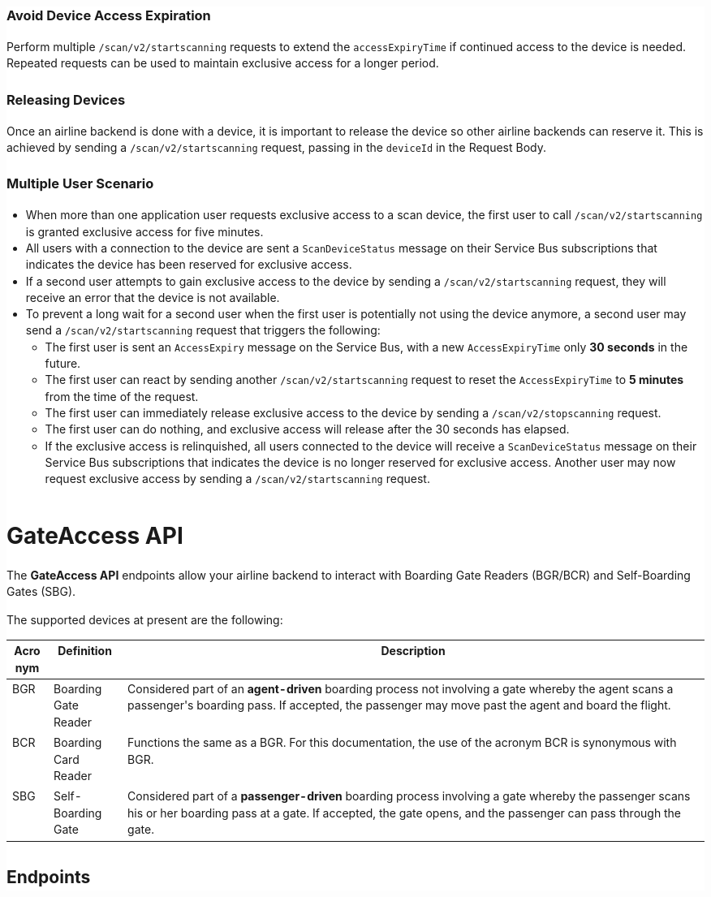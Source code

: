 ### Avoid Device Access Expiration

Perform multiple `/scan/v2/startscanning` requests to extend the `accessExpiryTime` if continued access to the device is needed. Repeated requests can be used to maintain exclusive access for a longer period.

### Releasing Devices

Once an airline backend is done with a device, it is important to release the device so other airline backends can reserve it. This is achieved by sending a `/scan/v2/startscanning` request, passing in the `deviceId` in the Request Body.

### Multiple User Scenario

-   When more than one application user requests exclusive access to a scan device, the first user to call `/scan/v2/startscanning` is granted exclusive access for five minutes.
-   All users with a connection to the device are sent a `ScanDeviceStatus` message on their Service Bus subscriptions that indicates the device has been reserved for exclusive access.
-   If a second user attempts to gain exclusive access to the device by sending a `/scan/v2/startscanning` request, they will receive an error that the device is not available.
-   To prevent a long wait for a second user when the first user is potentially not using the device anymore, a second user may send a `/scan/v2/startscanning` request that triggers the following:
    -   The first user is sent an `AccessExpiry` message on the Service Bus, with a new `AccessExpiryTime` only **30 seconds** in the future.
    -   The first user can react by sending another `/scan/v2/startscanning` request to reset the `AccessExpiryTime` to **5 minutes** from the time of the request.
    -   The first user can immediately release exclusive access to the device by sending a `/scan/v2/stopscanning` request.
    -   The first user can do nothing, and exclusive access will release after the 30 seconds has elapsed.
    -   If the exclusive access is relinquished, all users connected to the device will receive a `ScanDeviceStatus` message on their Service Bus subscriptions that indicates the device is no longer reserved for exclusive access. Another user may now request exclusive access by sending a `/scan/v2/startscanning` request.

# GateAccess API

The **GateAccess API** endpoints allow your airline backend to interact with Boarding Gate Readers (BGR/BCR) and Self-Boarding Gates (SBG).

The supported devices at present are the following:

| Acronym | Definition           | Description                                                                                                                                                                                                           |
| ------- | -------------------- | --------------------------------------------------------------------------------------------------------------------------------------------------------------------------------------------------------------------- |
| BGR     | Boarding Gate Reader | Considered part of an **agent-driven** boarding process not involving a gate whereby the agent scans a passenger's boarding pass. If accepted, the passenger may move past the agent and board the flight.            |
| BCR     | Boarding Card Reader | Functions the same as a BGR. For this documentation, the use of the acronym BCR is synonymous with BGR.                                                                                                               |
| SBG     | Self-Boarding Gate   | Considered part of a **passenger-driven** boarding process involving a gate whereby the passenger scans his or her boarding pass at a gate. If accepted, the gate opens, and the passenger can pass through the gate. |

## Endpoints
